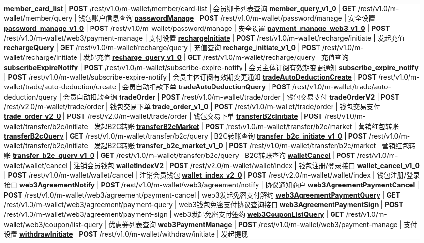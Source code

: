[**member_card_list**](MWallet.md#member_card_list) | **POST** /rest/v1.0/m-wallet/member/card-list | 会员绑卡列表查询
[**member_query_v1_0**](MWallet.md#member_query_v1_0) | **GET** /rest/v1.0/m-wallet/member/query | 钱包账户信息查询
[**passwordManage**](MWallet.md#passwordManage) | **POST** /rest/v1.0/m-wallet/password/manage | 安全设置
[**password_manage_v1_0**](MWallet.md#password_manage_v1_0) | **POST** /rest/v1.0/m-wallet/password/manage | 安全设置
[**payment_manage_web3_v1_0**](MWallet.md#payment_manage_web3_v1_0) | **POST** /rest/v1.0/m-wallet/web3/payment-manage | 支付设置
[**rechargeInitiate**](MWallet.md#rechargeInitiate) | **POST** /rest/v1.0/m-wallet/recharge/initiate | 发起充值
[**rechargeQuery**](MWallet.md#rechargeQuery) | **GET** /rest/v1.0/m-wallet/recharge/query | 充值查询
[**recharge_initiate_v1_0**](MWallet.md#recharge_initiate_v1_0) | **POST** /rest/v1.0/m-wallet/recharge/initiate | 发起充值
[**recharge_query_v1_0**](MWallet.md#recharge_query_v1_0) | **GET** /rest/v1.0/m-wallet/recharge/query | 充值查询
[**subscribeExpireNotify**](MWallet.md#subscribeExpireNotify) | **POST** /rest/v1.0/m-wallet/subscribe-expire-notify | 会员主体订阅有效期变更通知
[**subscribe_expire_notify**](MWallet.md#subscribe_expire_notify) | **POST** /rest/v1.0/m-wallet/subscribe-expire-notify | 会员主体订阅有效期变更通知
[**tradeAutoDeductionCreate**](MWallet.md#tradeAutoDeductionCreate) | **POST** /rest/v1.0/m-wallet/trade/auto-deduction/create | 会员自动扣款下单
[**tradeAutoDeductionQuery**](MWallet.md#tradeAutoDeductionQuery) | **POST** /rest/v1.0/m-wallet/trade/auto-deduction/query | 会员自动扣款查询
[**tradeOrder**](MWallet.md#tradeOrder) | **POST** /rest/v1.0/m-wallet/trade/order | 钱包交易支付
[**tradeOrderV2**](MWallet.md#tradeOrderV2) | **POST** /rest/v2.0/m-wallet/trade/order | 钱包交易下单
[**trade_order_v1_0**](MWallet.md#trade_order_v1_0) | **POST** /rest/v1.0/m-wallet/trade/order | 钱包交易支付
[**trade_order_v2_0**](MWallet.md#trade_order_v2_0) | **POST** /rest/v2.0/m-wallet/trade/order | 钱包交易下单
[**transferB2cInitiate**](MWallet.md#transferB2cInitiate) | **POST** /rest/v1.0/m-wallet/transfer/b2c/initiate | 发起B2C转账
[**transferB2cMarket**](MWallet.md#transferB2cMarket) | **POST** /rest/v1.0/m-wallet/transfer/b2c/market | 营销红包转账
[**transferB2cQuery**](MWallet.md#transferB2cQuery) | **GET** /rest/v1.0/m-wallet/transfer/b2c/query | B2C转账查询
[**transfer_b2c_initiate_v1_0**](MWallet.md#transfer_b2c_initiate_v1_0) | **POST** /rest/v1.0/m-wallet/transfer/b2c/initiate | 发起B2C转账
[**transfer_b2c_market_v1_0**](MWallet.md#transfer_b2c_market_v1_0) | **POST** /rest/v1.0/m-wallet/transfer/b2c/market | 营销红包转账
[**transfer_b2c_query_v1_0**](MWallet.md#transfer_b2c_query_v1_0) | **GET** /rest/v1.0/m-wallet/transfer/b2c/query | B2C转账查询
[**walletCancel**](MWallet.md#walletCancel) | **POST** /rest/v1.0/m-wallet/wallet/cancel | 注销会员钱包
[**walletIndexV2**](MWallet.md#walletIndexV2) | **POST** /rest/v2.0/m-wallet/wallet/index | 钱包注册/登录接口
[**wallet_cancel_v1_0**](MWallet.md#wallet_cancel_v1_0) | **POST** /rest/v1.0/m-wallet/wallet/cancel | 注销会员钱包
[**wallet_index_v2_0**](MWallet.md#wallet_index_v2_0) | **POST** /rest/v2.0/m-wallet/wallet/index | 钱包注册/登录接口
[**web3AgreementNotify**](MWallet.md#web3AgreementNotify) | **POST** /rest/v1.0/m-wallet/web3/agreement/notify | 协议通知商户
[**web3AgreementPaymentCancel**](MWallet.md#web3AgreementPaymentCancel) | **POST** /rest/v1.0/m-wallet/web3/agreement/payment-cancel | web3发起免密支付解约
[**web3AgreementPaymentQuery**](MWallet.md#web3AgreementPaymentQuery) | **GET** /rest/v1.0/m-wallet/web3/agreement/payment-query | web3钱包免密支付协议查询接口
[**web3AgreementPaymentSign**](MWallet.md#web3AgreementPaymentSign) | **POST** /rest/v1.0/m-wallet/web3/agreement/payment-sign | web3发起免密支付签约
[**web3CouponListQuery**](MWallet.md#web3CouponListQuery) | **GET** /rest/v1.0/m-wallet/web3/coupon/list-query | 优惠券列表查询
[**web3PaymentManage**](MWallet.md#web3PaymentManage) | **POST** /rest/v1.0/m-wallet/web3/payment-manage | 支付设置
[**withdrawInitiate**](MWallet.md#withdrawInitiate) | **POST** /rest/v1.0/m-wallet/withdraw/initiate | 发起提现